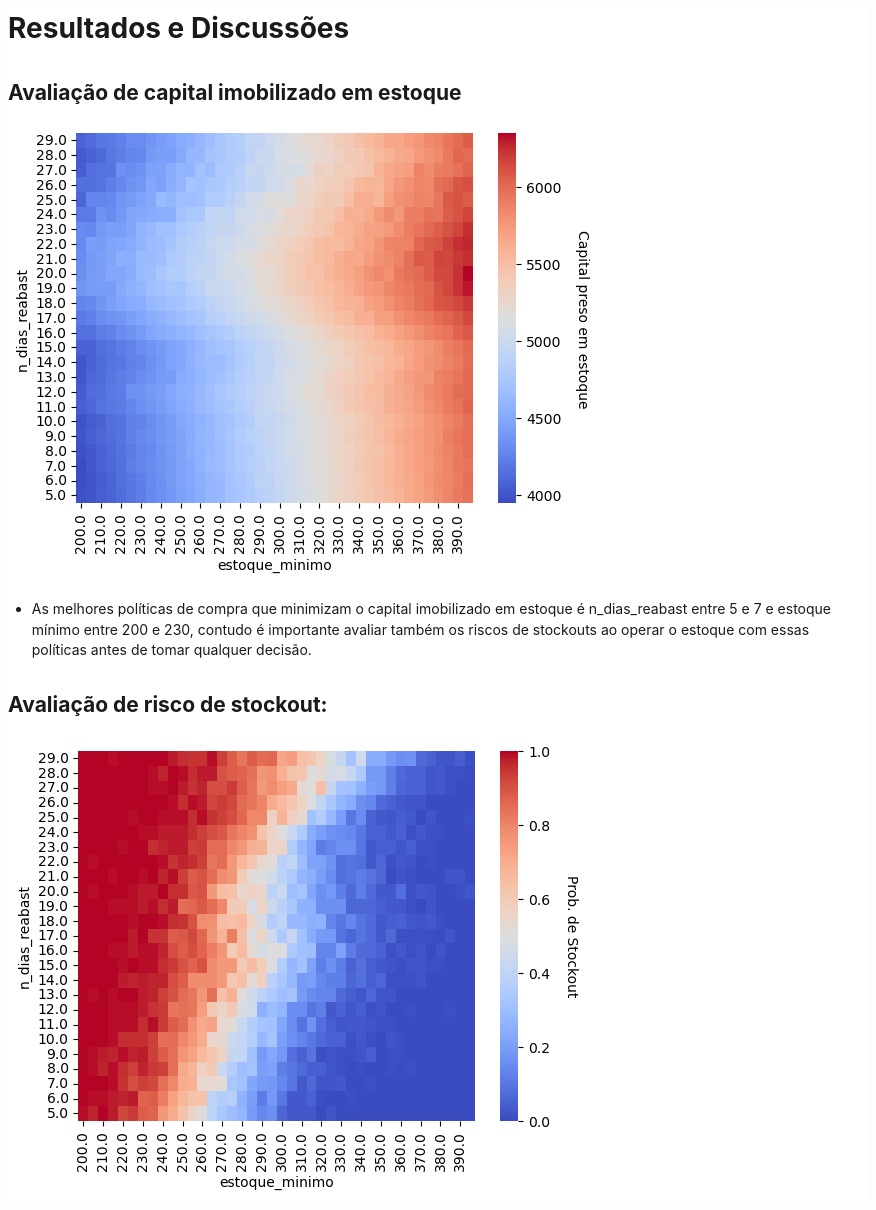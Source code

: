 # Resultados e Discussões

## Avaliação de capital imobilizado em estoque

![](images/capital_preso_estoque.png) 

- As melhores políticas de compra que minimizam o capital imobilizado em estoque é n_dias_reabast entre 5 e 7 e estoque mínimo entre 200 e 230, contudo é importante avaliar também os riscos de stockouts ao operar o estoque com essas políticas antes de tomar qualquer decisão.

## Avaliação de risco de stockout:

![](images/risco_stockout.png) 
